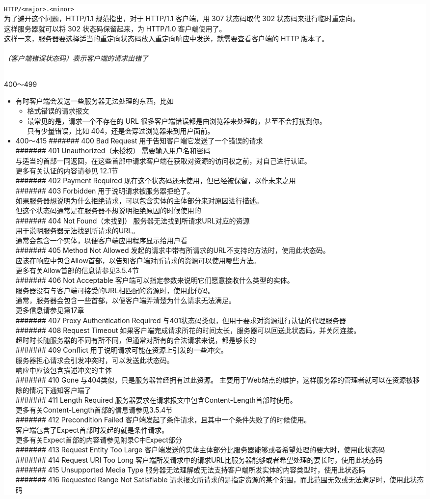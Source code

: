 ```HTTP/<major>.<minor>```  
	为了避开这个问题，HTTP/1.1 规范指出，对于 HTTP/1.1 客户端，用 307 状态码取代 302 状态码来进行临时重定向。						
	这样服务器就可以将 302 状态码保留起来，为 HTTP/1.0 客户端使用了。						
	这样一来，服务器要选择适当的重定向状态码放入重定向响应中发送，就需要查看客户端的 HTTP 版本了。						
###### （客户端错误状态码）表示客户端的请求出错了	
400～499		
* 有时客户端会发送一些服务器无法处理的东西，比如		
   * 格式错误的请求报文	
   * 最常见的是，请求一个不存在的 URL	
很多客户端错误都是由浏览器来处理的，甚至不会打扰到你。		
只有少量错误，比如 404，还是会穿过浏览器来到用户面前。
* 400～415
####### 400	   Bad Request
用于告知客户端它发送了一个错误的请求			
####### 401   Unauthorized（未授权）
需要输入用户名和密码			
与适当的首部一同返回，在这些首部中请求客户端在获取对资源的访问权之前，对自己进行认证。			
更多有关认证的内容请参见 12.1节			
####### 402	   Payment Required
现在这个状态码还未使用，但已经被保留，以作未来之用			
####### 403	   Forbidden
用于说明请求被服务器拒绝了。			
如果服务器想说明为什么拒绝请求，可以包含实体的主体部分来对原因进行描述。			
但这个状态码通常是在服务器不想说明拒绝原因的时候使用的			
####### 404	   Not Found（未找到）
服务器无法找到所请求URL对应的资源			
用于说明服务器无法找到所请求的URL。			
通常会包含一个实体，以便客户端应用程序显示给用户看			
####### 405	   Method Not Allowed
发起的请求中带有所请求的URL不支持的方法时，使用此状态码。			
应该在响应中包含Allow首部，以告知客户端对所请求的资源可以使用哪些方法。			
更多有关Allow首部的信息请参见3.5.4节			
####### 406	   Not Acceptable
客户端可以指定参数来说明它们愿意接收什么类型的实体。			
服务器没有与客户端可接受的URL相匹配的资源时，使用此代码。			
通常，服务器会包含一些首部，以便客户端弄清楚为什么请求无法满足。			
更多信息请参见第17章			
####### 407	   Proxy Authentication Required
与401状态码类似，但用于要求对资源进行认证的代理服务器			
####### 408	   Request Timeout
如果客户端完成请求所花的时间太长，服务器可以回送此状态码，并关闭连接。			
超时时长随服务器的不同有所不同，但通常对所有的合法请求来说，都是够长的			
####### 409    Conflict
用于说明请求可能在资源上引发的一些冲突。			
服务器担心请求会引发冲突时，可以发送此状态码。			
响应中应该包含描述冲突的主体			
####### 410	   Gone
与404类似，只是服务器曾经拥有过此资源。
主要用于Web站点的维护，这样服务器的管理者就可以在资源被移除的情况下通知客户端了			
####### 411   Length Required
服务器要求在请求报文中包含Content-Length首部时使用。			
更多有关Content-Length首部的信息请参见3.5.4节			
####### 412   Precondition Failed
客户端发起了条件请求，且其中一个条件失败了的时候使用。			
客户端包含了Expect首部时发起的就是条件请求。			
更多有关Expect首部的内容请参见附录C中Expect部分			
####### 413	   Request Entity Too Large
客户端发送的实体主体部分比服务器能够或者希望处理的要大时，使用此状态码			
####### 414	   Request URI Too Long
客户端所发请求中的请求URL比服务器能够或者希望处理的要长时，使用此状态码			
####### 415	   Unsupported Media Type
服务器无法理解或无法支持客户端所发实体的内容类型时，使用此状态码			
####### 416	   Requested Range Not Satisfiable
请求报文所请求的是指定资源的某个范围，而此范围无效或无法满足时，使用此状态码			
```